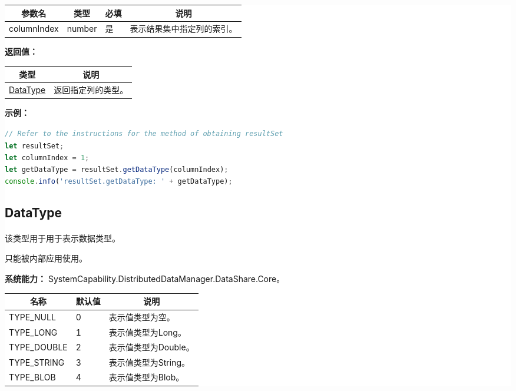 | **参数名**  | **类型** | **必填** | 说明                       |
| ----------- | -------- | -------- | -------------------------- |
| columnIndex | number   | 是       | 表示结果集中指定列的索引。 |

**返回值：**

| 类型                  | 说明               |
| --------------------- | ------------------ |
| [DataType](#datatype) | 返回指定列的类型。 |

**示例：**

```ts
// Refer to the instructions for the method of obtaining resultSet
let resultSet;
let columnIndex = 1;
let getDataType = resultSet.getDataType(columnIndex);
console.info('resultSet.getDataType: ' + getDataType);
```

## DataType

该类型用于用于表示数据类型。

只能被内部应用使用。

**系统能力：**  SystemCapability.DistributedDataManager.DataShare.Core。

| 名称        | 默认值 | 说明                 |
| ----------- | ------ | -------------------- |
| TYPE_NULL   | 0      | 表示值类型为空。     |
| TYPE_LONG   | 1      | 表示值类型为Long。   |
| TYPE_DOUBLE | 2      | 表示值类型为Double。 |
| TYPE_STRING | 3      | 表示值类型为String。 |
| TYPE_BLOB   | 4      | 表示值类型为Blob。   |
